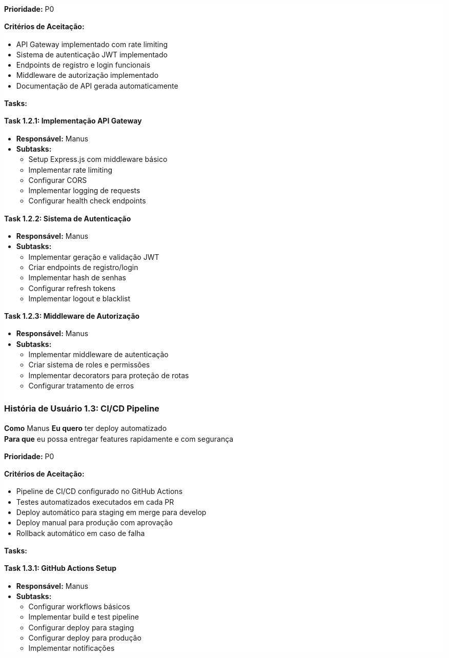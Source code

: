 **Prioridade:** P0  

**Critérios de Aceitação:**
- API Gateway implementado com rate limiting
- Sistema de autenticação JWT implementado
- Endpoints de registro e login funcionais
- Middleware de autorização implementado
- Documentação de API gerada automaticamente

**Tasks:**

**Task 1.2.1: Implementação API Gateway**
- **Responsável:** Manus
- **Subtasks:**
  - Setup Express.js com middleware básico
  - Implementar rate limiting
  - Configurar CORS
  - Implementar logging de requests
  - Configurar health check endpoints

**Task 1.2.2: Sistema de Autenticação**
- **Responsável:** Manus
- **Subtasks:**
  - Implementar geração e validação JWT
  - Criar endpoints de registro/login
  - Implementar hash de senhas
  - Configurar refresh tokens
  - Implementar logout e blacklist

**Task 1.2.3: Middleware de Autorização**
- **Responsável:** Manus
- **Subtasks:**
  - Implementar middleware de autenticação
  - Criar sistema de roles e permissões
  - Implementar decorators para proteção de rotas
  - Configurar tratamento de erros

### História de Usuário 1.3: CI/CD Pipeline

**Como** Manus 
**Eu quero** ter deploy automatizado  
**Para que** eu possa entregar features rapidamente e com segurança

**Prioridade:** P0  

**Critérios de Aceitação:**
- Pipeline de CI/CD configurado no GitHub Actions
- Testes automatizados executados em cada PR
- Deploy automático para staging em merge para develop
- Deploy manual para produção com aprovação
- Rollback automático em caso de falha

**Tasks:**

**Task 1.3.1: GitHub Actions Setup**
- **Responsável:** Manus
- **Subtasks:**
  - Configurar workflows básicos
  - Implementar build e test pipeline
  - Configurar deploy para staging
  - Configurar deploy para produção
  - Implementar notificações
